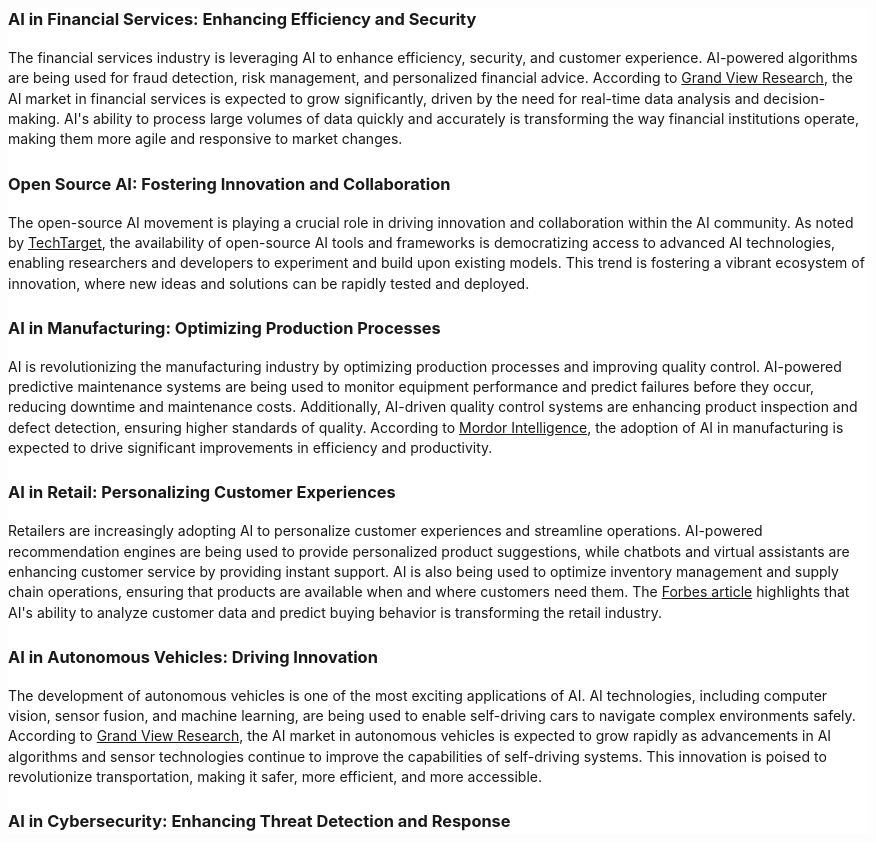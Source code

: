 ### AI in Financial Services: Enhancing Efficiency and Security

The financial services industry is leveraging AI to enhance efficiency, security, and customer experience. AI-powered algorithms are being used for fraud detection, risk management, and personalized financial advice. According to [Grand View Research](https://www.grandviewresearch.com/industry-analysis/artificial-intelligence-ai-market), the AI market in financial services is expected to grow significantly, driven by the need for real-time data analysis and decision-making. AI's ability to process large volumes of data quickly and accurately is transforming the way financial institutions operate, making them more agile and responsive to market changes.

### Open Source AI: Fostering Innovation and Collaboration

The open-source AI movement is playing a crucial role in driving innovation and collaboration within the AI community. As noted by [TechTarget](https://www.techtarget.com/searchenterpriseai/tip/9-top-AI-and-machine-learning-trends), the availability of open-source AI tools and frameworks is democratizing access to advanced AI technologies, enabling researchers and developers to experiment and build upon existing models. This trend is fostering a vibrant ecosystem of innovation, where new ideas and solutions can be rapidly tested and deployed.

### AI in Manufacturing: Optimizing Production Processes

AI is revolutionizing the manufacturing industry by optimizing production processes and improving quality control. AI-powered predictive maintenance systems are being used to monitor equipment performance and predict failures before they occur, reducing downtime and maintenance costs. Additionally, AI-driven quality control systems are enhancing product inspection and defect detection, ensuring higher standards of quality. According to [Mordor Intelligence](https://www.mordorintelligence.com/industry-reports/global-artificial-intelligence-market), the adoption of AI in manufacturing is expected to drive significant improvements in efficiency and productivity.

### AI in Retail: Personalizing Customer Experiences

Retailers are increasingly adopting AI to personalize customer experiences and streamline operations. AI-powered recommendation engines are being used to provide personalized product suggestions, while chatbots and virtual assistants are enhancing customer service by providing instant support. AI is also being used to optimize inventory management and supply chain operations, ensuring that products are available when and where customers need them. The [Forbes article](https://www.forbes.com/sites/bernardmarr/2023/11/01/the-top-5-artificial-intelligence-trends-for-2024/) highlights that AI's ability to analyze customer data and predict buying behavior is transforming the retail industry.

### AI in Autonomous Vehicles: Driving Innovation

The development of autonomous vehicles is one of the most exciting applications of AI. AI technologies, including computer vision, sensor fusion, and machine learning, are being used to enable self-driving cars to navigate complex environments safely. According to [Grand View Research](https://www.grandviewresearch.com/industry-analysis/artificial-intelligence-ai-market), the AI market in autonomous vehicles is expected to grow rapidly as advancements in AI algorithms and sensor technologies continue to improve the capabilities of self-driving systems. This innovation is poised to revolutionize transportation, making it safer, more efficient, and more accessible.

### AI in Cybersecurity: Enhancing Threat Detection and Response
